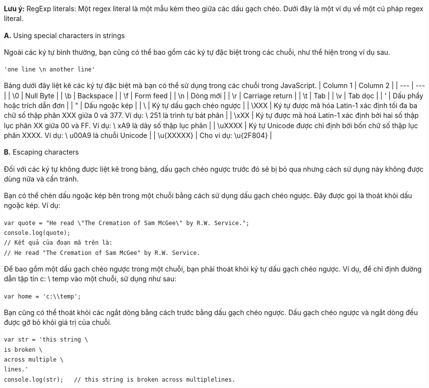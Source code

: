 **Lưu ý:**
RegExp literals: Một regex literal là một mẫu kèm theo giữa các dấu gạch chéo. Dưới đây là một ví dụ về một cú pháp regex literal.

**A.** Using special characters in strings

Ngoài các ký tự bình thường, bạn cũng có thể bao gồm các ký tự đặc biệt trong các chuỗi, như thể hiện trong ví dụ sau.
```
'one line \n another line'
```
Bảng dưới đây liệt kê các ký tự đặc biệt mà bạn có thể sử dụng trong các chuỗi trong JavaScript.
| Column 1 | Column 2 |
| --- | --- |
| \\0 | Null Byte |
| \\b | Backspace |
| \\f | Form feed |
| \\n | Dòng mới |
| \\r | Carriage return |
| \\t | Tab |
| \\v | Tab dọc |
| ' | Dấu phẩy hoặc trích dẫn đơn |
| " | Dấu ngoặc kép |
| \\ | Ký tự dấu gạch chéo ngược |
| \\XXX | Ký tự được mã hóa Latin-1 xác định tối đa ba chữ số thập phân XXX giữa 0 và 377. Ví dụ: \\ 251 là trình tự bát phân |
| \\xXX | Ký tự được mã hoá Latin-1 xác định bởi hai số thập lục phân XX giữa 00 và FF. Ví dụ: \\ xA9 là dãy số thập lục phân |
| \\uXXXX | Ký tự Unicode được chỉ định bởi bốn chữ số thập lục phân XXXX. Ví dụ: \\ u00A9 là chuỗi Unicode |
| \\u{XXXXX} | Cho ví dụ: \\u{2F804} |

**B.** Escaping characters

Đối với các ký tự không được liệt kê trong bảng, dấu gạch chéo ngược trước đó sẽ bị bỏ qua nhưng cách sử dụng này không được dùng nữa và cần tránh.

Bạn có thể chèn dấu ngoặc kép bên trong một chuỗi bằng cách sử dụng dấu gạch chéo ngược. Đây được gọi là thoát khỏi dấu ngoặc kép. Ví dụ:

```
var quote = "He read \"The Cremation of Sam McGee\" by R.W. Service.";
console.log(quote);
// Kết quả của đoạn mã trên là:
// He read "The Cremation of Sam McGee" by R.W. Service.
```
Để bao gồm một dấu gạch chéo ngược trong một chuỗi, bạn phải thoát khỏi ký tự dấu gạch chéo ngược. Ví dụ, để chỉ định đường dẫn tập tin c: \ temp vào một chuỗi, sử dụng như sau:
```
var home = 'c:\\temp';
```
Bạn cũng có thể thoát khỏi các ngắt dòng bằng cách trước bằng dấu gạch chéo ngược. Dấu gạch chéo ngược và ngắt dòng đều được gỡ bỏ khỏi giá trị của chuỗi.
```
var str = 'this string \
is broken \
across multiple \
lines.'
console.log(str);   // this string is broken across multiplelines.
```